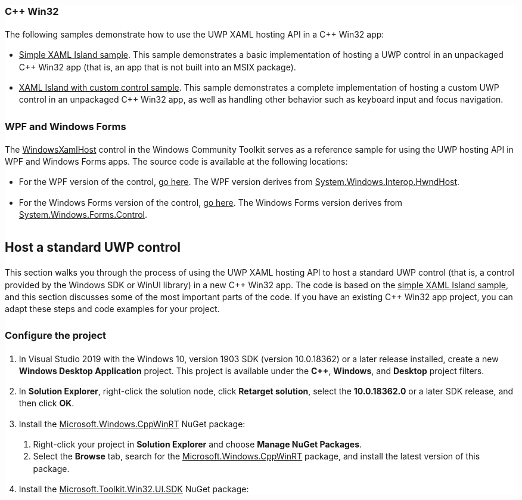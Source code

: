 ### C++ Win32

The following samples demonstrate how to use the UWP XAML hosting API in a C++ Win32 app:

* [Simple XAML Island sample](https://github.com/marb2000/XamlIslands/tree/master/1903_Samples/CppWinRT_Win32_SimpleApp). This sample demonstrates a basic implementation of hosting a UWP control in an unpackaged C++ Win32 app (that is, an app that is not built into an MSIX package).

* [XAML Island with custom control sample](https://github.com/marb2000/XamlIslands/tree/master/1903_Samples/CppWinRT_Win32_App). This sample demonstrates a complete implementation of hosting a custom UWP control in an unpackaged C++ Win32 app, as well as handling other behavior such as keyboard input and focus navigation. 

### WPF and Windows Forms

The [WindowsXamlHost](https://docs.microsoft.com/windows/communitytoolkit/controls/wpf-winforms/windowsxamlhost) control in the Windows Community Toolkit serves as a reference sample for using the UWP hosting API in WPF and Windows Forms apps. The source code is available at the following locations:

* For the WPF version of the control, [go here](https://github.com/windows-toolkit/Microsoft.Toolkit.Win32/tree/master/Microsoft.Toolkit.Wpf.UI.XamlHost). The WPF version derives from [System.Windows.Interop.HwndHost](https://docs.microsoft.com/dotnet/api/system.windows.interop.hwndhost).

* For the Windows Forms version of the control, [go here](https://github.com/windows-toolkit/Microsoft.Toolkit.Win32/tree/master/Microsoft.Toolkit.Forms.UI.XamlHost). The Windows Forms version derives from [System.Windows.Forms.Control](https://docs.microsoft.com/dotnet/api/system.windows.forms.control).

## Host a standard UWP control

This section walks you through the process of using the UWP XAML hosting API to host a standard UWP control (that is, a control provided by the Windows SDK or WinUI library) in a new C++ Win32 app. The code is based on the [simple XAML Island sample](https://github.com/marb2000/XamlIslands/tree/master/1903_Samples/CppWinRT_Win32_SimpleApp), and this section discusses some of the most important parts of the code. If you have an existing C++ Win32 app project, you can adapt these steps and code examples for your project.

### Configure the project

1. In Visual Studio 2019 with the Windows 10, version 1903 SDK (version 10.0.18362) or a later release installed, create a new **Windows Desktop Application** project. This project is available under the **C++**, **Windows**, and **Desktop** project filters.

2. In **Solution Explorer**, right-click the solution node, click **Retarget solution**, select the **10.0.18362.0** or a later SDK release, and then click **OK**.

3. Install the [Microsoft.Windows.CppWinRT](https://www.nuget.org/packages/Microsoft.Windows.CppWinRT/) NuGet package:

    1. Right-click your project in **Solution Explorer** and choose **Manage NuGet Packages**.
    2. Select the **Browse** tab, search for the [Microsoft.Windows.CppWinRT](https://www.nuget.org/packages/Microsoft.Windows.CppWinRT/) package, and install the latest version of this package.

4. Install the [Microsoft.Toolkit.Win32.UI.SDK](https://www.nuget.org/packages/Microsoft.Toolkit.Win32.UI.SDK) NuGet package:
